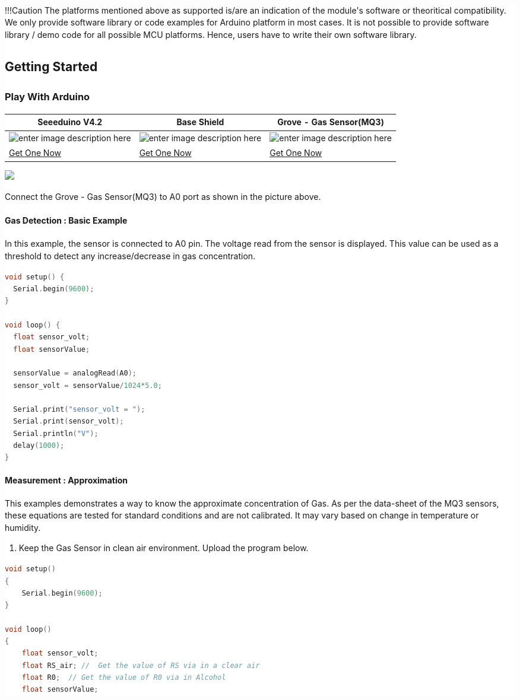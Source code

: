 !!!Caution
    The platforms mentioned above as supported is/are an indication of the module's software or theoritical compatibility. We only provide software library or code examples for Arduino platform in most cases. It is not possible to provide software library / demo code for all possible MCU platforms. Hence, users have to write their own software library.


## Getting Started

### Play With Arduino

| Seeeduino V4.2 | Base Shield | Grove - Gas Sensor(MQ3) |
|--------------|-------------|-----------------|
|![enter image description here](https://files.seeedstudio.com/wiki/Grove_Light_Sensor/images/gs_1.jpg)|![enter image description here](https://files.seeedstudio.com/wiki/Grove_Light_Sensor/images/gs_4.jpg)|![enter image description here](https://files.seeedstudio.com/wiki/Grove-Gas_Sensor-MQ3/img/45d_small.jpg)|
|<a href="https://www.seeedstudio.com/Seeeduino-V4.2-p-2517.html" target="_blank">Get One Now</a>|<a href="https://www.seeedstudio.com/Base-Shield-V2-p-1378.html" target="_blank">Get One Now</a>|<a href="https://www.seeedstudio.com/Grove-Gas-Sensor-MQ-p-1418.html" target="_blank">Get One Now</a>|

![](https://files.seeedstudio.com/wiki/Grove-Gas_Sensor-MQ3/img/Read_Gas_Sensor_data.jpg)

Connect the Grove - Gas Sensor(MQ3) to A0 port as shown in the picture above.

#### Gas Detection : Basic Example

In this example, the sensor is connected to A0 pin. The voltage read from the sensor is displayed. This value can be used as a threshold to detect any increase/decrease in gas concentration.

```cpp
void setup() {
  Serial.begin(9600);
}
 
void loop() {
  float sensor_volt;
  float sensorValue;
 
  sensorValue = analogRead(A0);
  sensor_volt = sensorValue/1024*5.0;
 
  Serial.print("sensor_volt = ");
  Serial.print(sensor_volt);
  Serial.println("V");
  delay(1000);
}
```

#### Measurement : Approximation

This examples demonstrates a way to know the approximate concentration of Gas. As per the data-sheet of the MQ3 sensors, these equations are tested for standard conditions and are not calibrated. It may vary based on change in temperature or humidity.

1. Keep the Gas Sensor in clean air environment. Upload the program below.

```cpp
void setup()
{
    Serial.begin(9600);
}

void loop()
{
    float sensor_volt;
    float RS_air; //  Get the value of RS via in a clear air
    float R0;  // Get the value of R0 via in Alcohol
    float sensorValue;

```